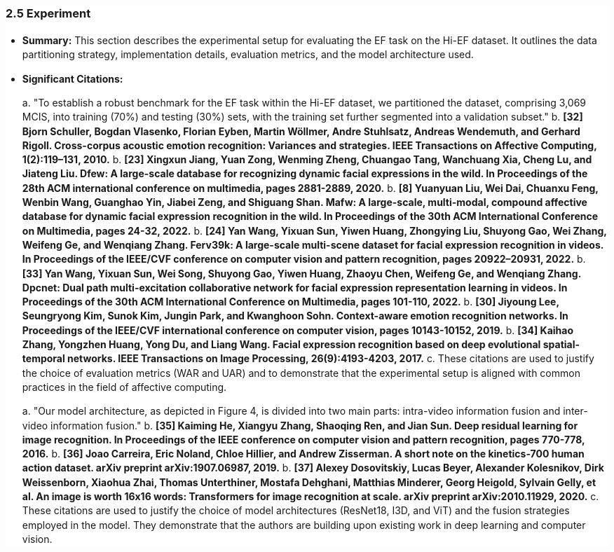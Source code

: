 
### 2.5 Experiment

- **Summary:** This section describes the experimental setup for evaluating the EF task on the Hi-EF dataset. It outlines the data partitioning strategy, implementation details, evaluation metrics, and the model architecture used.
- **Significant Citations:**

    a. "To establish a robust benchmark for the EF task within the Hi-EF dataset, we partitioned the dataset, comprising 3,069 MCIS, into training (70%) and testing (30%) sets, with the training set further segmented into a validation subset."
    b. **[32] Bjorn Schuller, Bogdan Vlasenko, Florian Eyben, Martin Wöllmer, Andre Stuhlsatz, Andreas Wendemuth, and Gerhard Rigoll. Cross-corpus acoustic emotion recognition: Variances and strategies. IEEE Transactions on Affective Computing, 1(2):119–131, 2010.**
    b. **[23] Xingxun Jiang, Yuan Zong, Wenming Zheng, Chuangao Tang, Wanchuang Xia, Cheng Lu, and Jiateng Liu. Dfew: A large-scale database for recognizing dynamic facial expressions in the wild. In Proceedings of the 28th ACM international conference on multimedia, pages 2881-2889, 2020.**
    b. **[8] Yuanyuan Liu, Wei Dai, Chuanxu Feng, Wenbin Wang, Guanghao Yin, Jiabei Zeng, and Shiguang Shan. Mafw: A large-scale, multi-modal, compound affective database for dynamic facial expression recognition in the wild. In Proceedings of the 30th ACM International Conference on Multimedia, pages 24-32, 2022.**
    b. **[24] Yan Wang, Yixuan Sun, Yiwen Huang, Zhongying Liu, Shuyong Gao, Wei Zhang, Weifeng Ge, and Wenqiang Zhang. Ferv39k: A large-scale multi-scene dataset for facial expression recognition in videos. In Proceedings of the IEEE/CVF conference on computer vision and pattern recognition, pages 20922–20931, 2022.**
    b. **[33] Yan Wang, Yixuan Sun, Wei Song, Shuyong Gao, Yiwen Huang, Zhaoyu Chen, Weifeng Ge, and Wenqiang Zhang. Dpcnet: Dual path multi-excitation collaborative network for facial expression representation learning in videos. In Proceedings of the 30th ACM International Conference on Multimedia, pages 101-110, 2022.**
    b. **[30] Jiyoung Lee, Seungryong Kim, Sunok Kim, Jungin Park, and Kwanghoon Sohn. Context-aware emotion recognition networks. In Proceedings of the IEEE/CVF international conference on computer vision, pages 10143-10152, 2019.**
    b. **[34] Kaihao Zhang, Yongzhen Huang, Yong Du, and Liang Wang. Facial expression recognition based on deep evolutional spatial-temporal networks. IEEE Transactions on Image Processing, 26(9):4193-4203, 2017.**
    c. These citations are used to justify the choice of evaluation metrics (WAR and UAR) and to demonstrate that the experimental setup is aligned with common practices in the field of affective computing.


    a. "Our model architecture, as depicted in Figure 4, is divided into two main parts: intra-video information fusion and inter-video information fusion."
    b. **[35] Kaiming He, Xiangyu Zhang, Shaoqing Ren, and Jian Sun. Deep residual learning for image recognition. In Proceedings of the IEEE conference on computer vision and pattern recognition, pages 770-778, 2016.**
    b. **[36] Joao Carreira, Eric Noland, Chloe Hillier, and Andrew Zisserman. A short note on the kinetics-700 human action dataset. arXiv preprint arXiv:1907.06987, 2019.**
    b. **[37] Alexey Dosovitskiy, Lucas Beyer, Alexander Kolesnikov, Dirk Weissenborn, Xiaohua Zhai, Thomas Unterthiner, Mostafa Dehghani, Matthias Minderer, Georg Heigold, Sylvain Gelly, et al. An image is worth 16x16 words: Transformers for image recognition at scale. arXiv preprint arXiv:2010.11929, 2020.**
    c. These citations are used to justify the choice of model architectures (ResNet18, I3D, and ViT) and the fusion strategies employed in the model. They demonstrate that the authors are building upon existing work in deep learning and computer vision.
